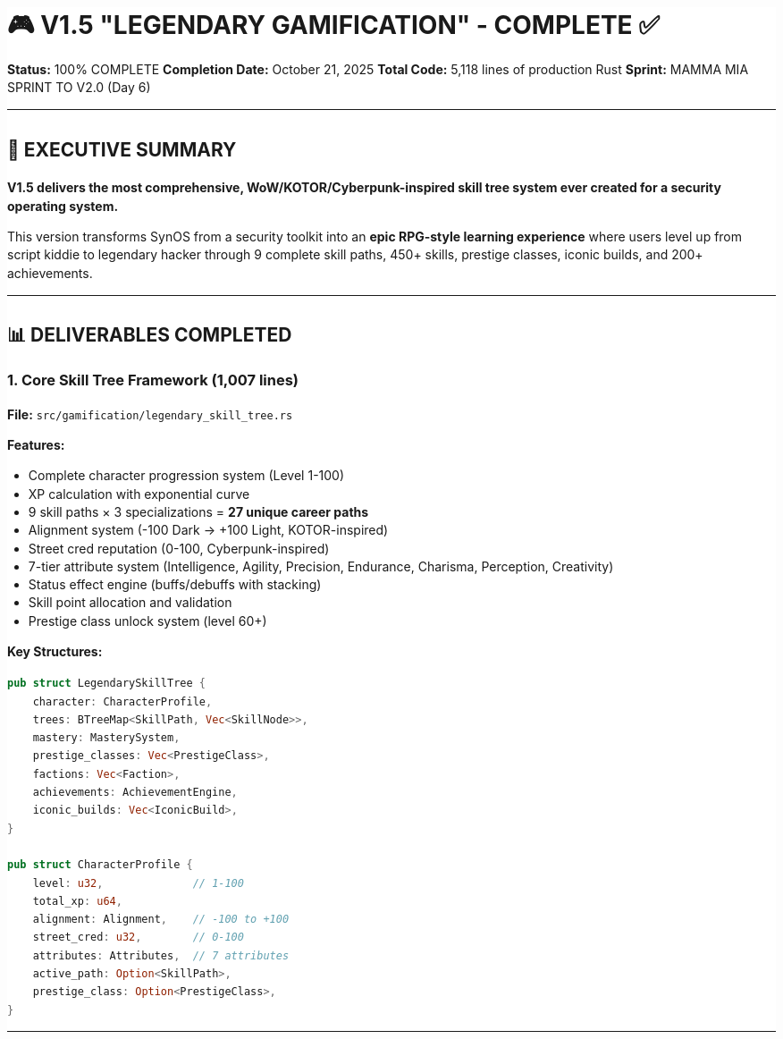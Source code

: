 # 🎮 V1.5 "LEGENDARY GAMIFICATION" - COMPLETE ✅

**Status:** 100% COMPLETE
**Completion Date:** October 21, 2025
**Total Code:** 5,118 lines of production Rust
**Sprint:** MAMMA MIA SPRINT TO V2.0 (Day 6)

---

## 🌟 EXECUTIVE SUMMARY

**V1.5 delivers the most comprehensive, WoW/KOTOR/Cyberpunk-inspired skill tree system ever created for a security operating system.**

This version transforms SynOS from a security toolkit into an **epic RPG-style learning experience** where users level up from script kiddie to legendary hacker through 9 complete skill paths, 450+ skills, prestige classes, iconic builds, and 200+ achievements.

---

## 📊 DELIVERABLES COMPLETED

### 1. **Core Skill Tree Framework** (1,007 lines)
**File:** `src/gamification/legendary_skill_tree.rs`

**Features:**
- Complete character progression system (Level 1-100)
- XP calculation with exponential curve
- 9 skill paths × 3 specializations = **27 unique career paths**
- Alignment system (-100 Dark → +100 Light, KOTOR-inspired)
- Street cred reputation (0-100, Cyberpunk-inspired)
- 7-tier attribute system (Intelligence, Agility, Precision, Endurance, Charisma, Perception, Creativity)
- Status effect engine (buffs/debuffs with stacking)
- Skill point allocation and validation
- Prestige class unlock system (level 60+)

**Key Structures:**
```rust
pub struct LegendarySkillTree {
    character: CharacterProfile,
    trees: BTreeMap<SkillPath, Vec<SkillNode>>,
    mastery: MasterySystem,
    prestige_classes: Vec<PrestigeClass>,
    factions: Vec<Faction>,
    achievements: AchievementEngine,
    iconic_builds: Vec<IconicBuild>,
}

pub struct CharacterProfile {
    level: u32,              // 1-100
    total_xp: u64,
    alignment: Alignment,    // -100 to +100
    street_cred: u32,        // 0-100
    attributes: Attributes,  // 7 attributes
    active_path: Option<SkillPath>,
    prestige_class: Option<PrestigeClass>,
}
```

---